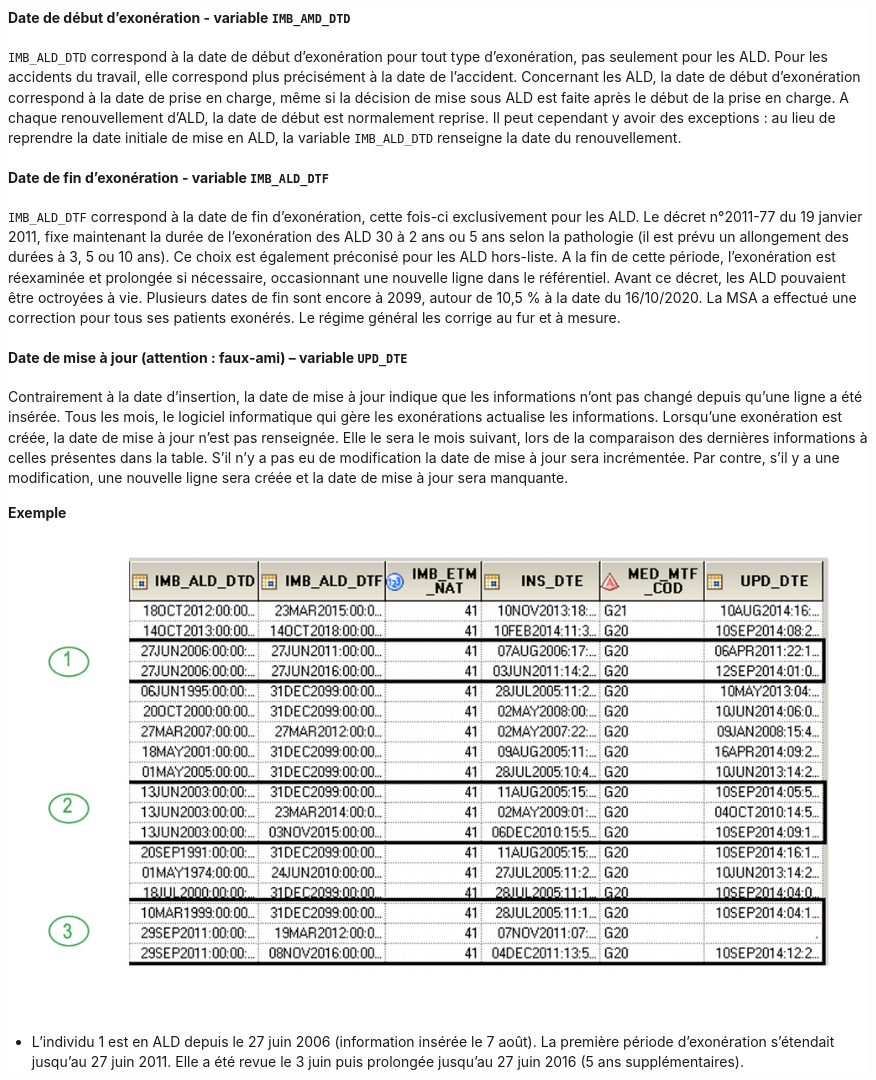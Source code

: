 #### Date de début d’exonération - variable `IMB_AMD_DTD`
`IMB_ALD_DTD` correspond à la date de début d’exonération pour tout type d’exonération, pas seulement pour les ALD. Pour les accidents du travail, elle correspond plus précisément à la date de l’accident.
Concernant les ALD, la date de début d’exonération correspond à la date de prise en charge, même si la décision de mise sous ALD est faite après le début de la prise en charge.
A chaque renouvellement d’ALD, la date de début est normalement reprise. Il peut cependant y avoir des exceptions : au lieu de reprendre la date initiale de mise en ALD, la variable `IMB_ALD_DTD` renseigne la date du renouvellement.

#### Date de fin d’exonération - variable `IMB_ALD_DTF`
`IMB_ALD_DTF` correspond à la date de fin d’exonération, cette fois-ci exclusivement pour les ALD.
Le décret n°2011-77 du 19 janvier 2011, fixe maintenant la durée de l’exonération des ALD 30 à 2 ans ou 5 ans selon la pathologie (il est prévu un allongement des durées à 3, 5 ou 10 ans). Ce choix est également préconisé pour les ALD hors-liste. A la fin de cette période, l’exonération est réexaminée et prolongée si nécessaire, occasionnant une nouvelle ligne dans le référentiel.
Avant ce décret, les ALD pouvaient être octroyées à vie. Plusieurs dates de fin sont encore à 2099, autour de 10,5 % à la date du 16/10/2020. La MSA a effectué une correction pour tous ses patients exonérés. Le régime général les corrige au fur et à mesure.

#### Date de mise à jour (attention : faux-ami) – variable `UPD_DTE`
Contrairement à la date d’insertion, la date de mise à jour indique que les informations n’ont pas changé depuis qu’une ligne a été insérée. Tous les mois, le logiciel informatique qui gère les exonérations actualise les informations. 
Lorsqu’une exonération est créée, la date de mise à jour n’est pas renseignée. Elle le sera le mois suivant, lors de la comparaison des dernières informations à celles présentes dans la table. S’il n’y a pas eu de modification la date de mise à jour sera incrémentée. Par contre, s’il y a une modification, une nouvelle ligne sera créée et la date de mise à jour sera manquante.

**Exemple**
![Exemple](../files/Sante_publique_France/20201209_SpF_ald-exemple_MLP-2.0.png)
* L’individu 1 est en ALD depuis le 27 juin 2006 (information insérée le 7 août). La première période d’exonération s’étendait jusqu’au 27 juin 2011. Elle a été revue le 3 juin puis prolongée jusqu’au 27 juin 2016 (5 ans supplémentaires).